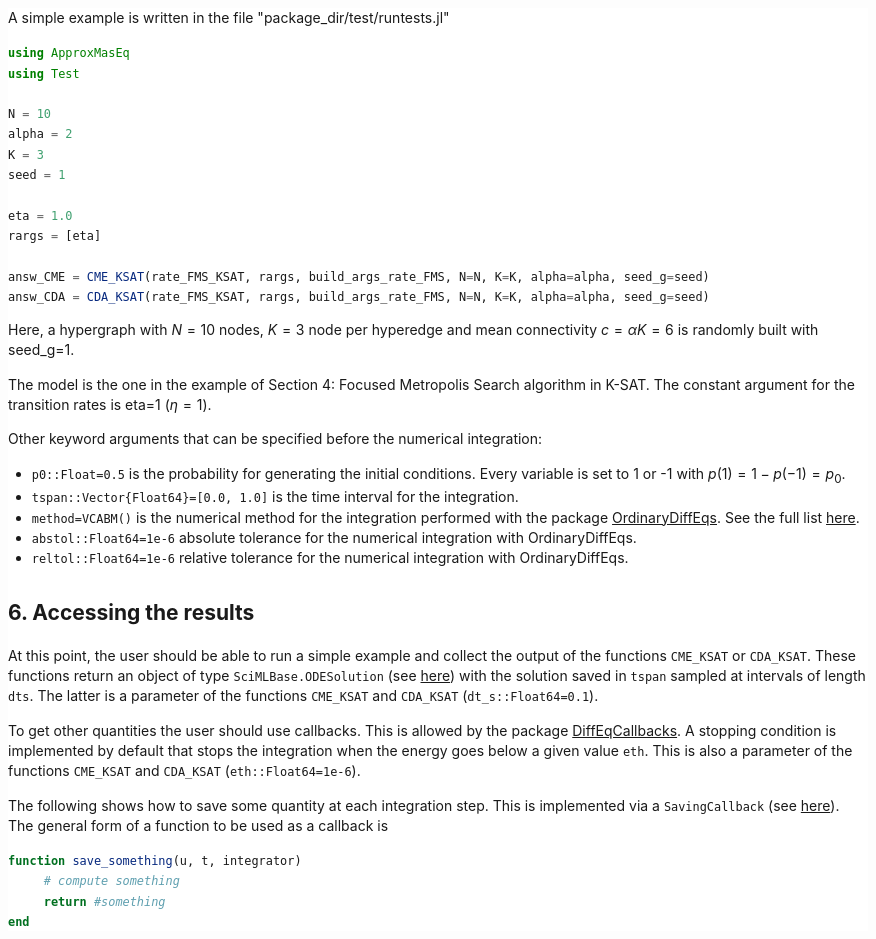 A simple example is written in the file "package_dir/test/runtests.jl"

```julia 
using ApproxMasEq
using Test

N = 10
alpha = 2
K = 3
seed = 1

eta = 1.0
rargs = [eta]

answ_CME = CME_KSAT(rate_FMS_KSAT, rargs, build_args_rate_FMS, N=N, K=K, alpha=alpha, seed_g=seed)
answ_CDA = CDA_KSAT(rate_FMS_KSAT, rargs, build_args_rate_FMS, N=N, K=K, alpha=alpha, seed_g=seed)
```

Here, a hypergraph with $N=10$ nodes, $K=3$ node per hyperedge and mean connectivity $c=\alpha K = 6$ is randomly built with seed_g=1.

The model is the one in the example of Section 4: Focused Metropolis Search algorithm in K-SAT. The constant argument for the transition rates is eta=1 ($\eta=1$). 

Other keyword arguments that can be specified before the numerical integration:
* ```p0::Float=0.5``` is the probability for generating the initial conditions. Every variable is set to 1 or -1 with $p(1) = 1-p(-1) = p_0$.
* ```tspan::Vector{Float64}=[0.0, 1.0]``` is the time interval for the integration.
* ```method=VCABM()``` is the numerical method for the integration performed with the package [OrdinaryDiffEqs](https://docs.sciml.ai/OrdinaryDiffEq/stable/). See the full list [here](https://docs.sciml.ai/DiffEqDocs/dev/solvers/ode_solve/).
* ```abstol::Float64=1e-6``` absolute tolerance for the numerical integration with OrdinaryDiffEqs.
* ```reltol::Float64=1e-6``` relative tolerance for the numerical integration with OrdinaryDiffEqs.


## 6. Accessing the results

At this point, the user should be able to run a simple example and collect the output of the functions ```CME_KSAT``` or ```CDA_KSAT```. These functions return an object of type ```SciMLBase.ODESolution``` (see [here](https://docs.sciml.ai/DiffEqDocs/stable/types/ode_types/#Solution-Type)) with the solution saved in ```tspan``` sampled at intervals of length ```dts```. The latter is a parameter of the functions ```CME_KSAT``` and ```CDA_KSAT``` (```dt_s::Float64=0.1```).

To get other quantities the user should use callbacks. This is allowed by the package [DiffEqCallbacks](https://docs.sciml.ai/DiffEqCallbacks/stable/). A stopping condition is implemented by default that stops the integration when the energy goes below a given value ```eth```. This is also a parameter of the functions ```CME_KSAT``` and ```CDA_KSAT``` (```eth::Float64=1e-6```).

The following shows how to save some quantity at each integration step. This is implemented via a ```SavingCallback``` (see [here](https://docs.sciml.ai/DiffEqCallbacks/stable/output_saving/#DiffEqCallbacks.SavingCallback)). The general form of a function to be used as a callback is

```julia
function save_something(u, t, integrator)
     # compute something
     return #something
end
```
